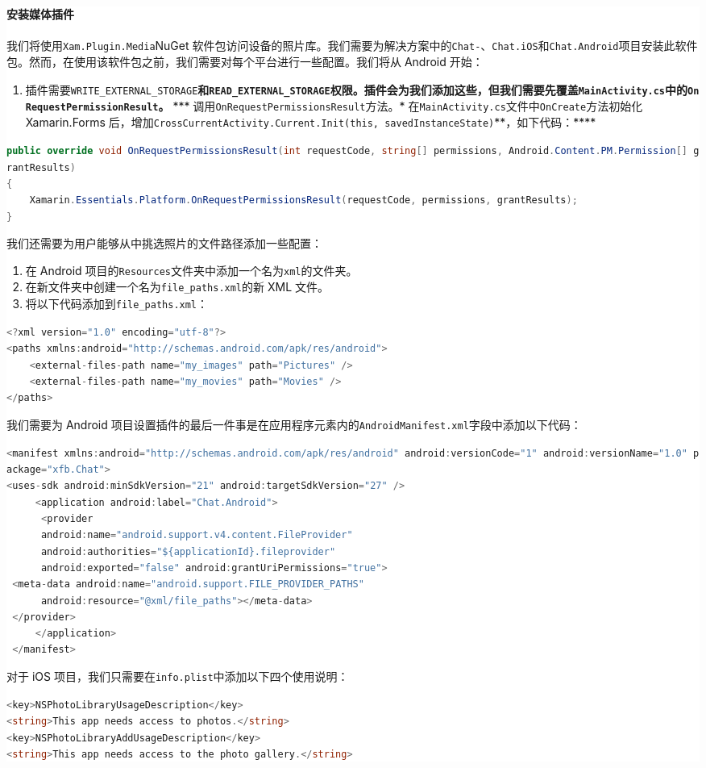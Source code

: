 #### 安装媒体插件

我们将使用`Xam.Plugin.Media`NuGet 软件包访问设备的照片库。我们需要为解决方案中的`Chat-`、`Chat.iOS`和`Chat.Android`项目安装此软件包。然而，在使用该软件包之前，我们需要对每个平台进行一些配置。我们将从 Android 开始：

1.  插件需要`WRITE_EXTERNAL_STORAGE`**和`READ_EXTERNAL_STORAGE`权限。插件会为我们添加这些，但我们需要先覆盖`MainActivity.cs`中的`OnRequestPermissionResult`。**
***   调用`OnRequestPermissionsResult`方法。*   在`MainActivity.cs`文件中`OnCreate`方法初始化 Xamarin.Forms 后，增加`CrossCurrentActivity.Current.Init(this, savedInstanceState)`**，如下代码：****

```cs
public override void OnRequestPermissionsResult(int requestCode, string[] permissions, Android.Content.PM.Permission[] grantResults)
{
    Xamarin.Essentials.Platform.OnRequestPermissionsResult(requestCode, permissions, grantResults);
} 
```

我们还需要为用户能够从中挑选照片的文件路径添加一些配置：

1.  在 Android 项目的`Resources`文件夹中添加一个名为`xml`的文件夹。
2.  在新文件夹中创建一个名为`file_paths.xml`的新 XML 文件。
3.  将以下代码添加到`file_paths.xml`：

```cs
<?xml version="1.0" encoding="utf-8"?>
<paths xmlns:android="http://schemas.android.com/apk/res/android">
    <external-files-path name="my_images" path="Pictures" />
    <external-files-path name="my_movies" path="Movies" />
</paths>
```

我们需要为 Android 项目设置插件的最后一件事是在应用程序元素内的`AndroidManifest.xml`字段中添加以下代码：

```cs
<manifest xmlns:android="http://schemas.android.com/apk/res/android" android:versionCode="1" android:versionName="1.0" package="xfb.Chat">
<uses-sdk android:minSdkVersion="21" android:targetSdkVersion="27" />
     <application android:label="Chat.Android">
      <provider 
      android:name="android.support.v4.content.FileProvider"   
      android:authorities="${applicationId}.fileprovider" 
      android:exported="false" android:grantUriPermissions="true">
 <meta-data android:name="android.support.FILE_PROVIDER_PATHS" 
      android:resource="@xml/file_paths"></meta-data>
 </provider>
     </application>
 </manifest> 
```

对于 iOS 项目，我们只需要在`info.plist`中添加以下四个使用说明：

```cs
<key>NSPhotoLibraryUsageDescription</key>
<string>This app needs access to photos.</string>
<key>NSPhotoLibraryAddUsageDescription</key>
<string>This app needs access to the photo gallery.</string>
```
